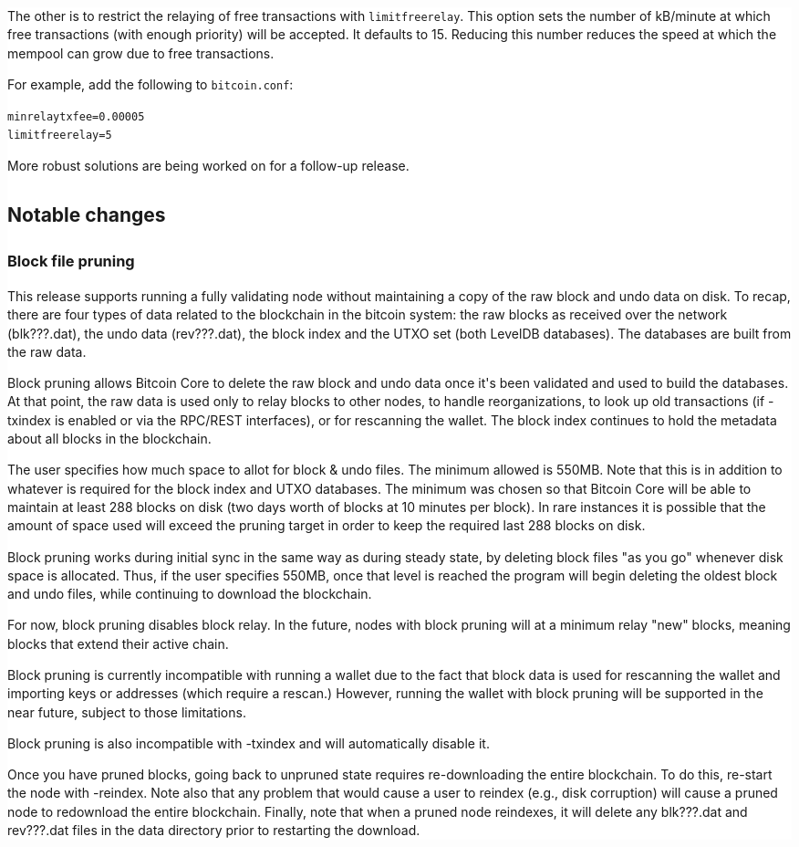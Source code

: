 The other is to restrict the relaying of free transactions with `limitfreerelay`. This option sets the number of kB/minute at which free transactions \(with enough priority\) will be accepted. It defaults to 15. Reducing this number reduces the speed at which the mempool can grow due to free transactions.

For example, add the following to `bitcoin.conf`:

```text
minrelaytxfee=0.00005 
limitfreerelay=5
```

More robust solutions are being worked on for a follow-up release.

## Notable changes

### Block file pruning

This release supports running a fully validating node without maintaining a copy of the raw block and undo data on disk. To recap, there are four types of data related to the blockchain in the bitcoin system: the raw blocks as received over the network \(blk???.dat\), the undo data \(rev???.dat\), the block index and the UTXO set \(both LevelDB databases\). The databases are built from the raw data.

Block pruning allows Bitcoin Core to delete the raw block and undo data once it's been validated and used to build the databases. At that point, the raw data is used only to relay blocks to other nodes, to handle reorganizations, to look up old transactions \(if -txindex is enabled or via the RPC/REST interfaces\), or for rescanning the wallet. The block index continues to hold the metadata about all blocks in the blockchain.

The user specifies how much space to allot for block & undo files. The minimum allowed is 550MB. Note that this is in addition to whatever is required for the block index and UTXO databases. The minimum was chosen so that Bitcoin Core will be able to maintain at least 288 blocks on disk \(two days worth of blocks at 10 minutes per block\). In rare instances it is possible that the amount of space used will exceed the pruning target in order to keep the required last 288 blocks on disk.

Block pruning works during initial sync in the same way as during steady state, by deleting block files "as you go" whenever disk space is allocated. Thus, if the user specifies 550MB, once that level is reached the program will begin deleting the oldest block and undo files, while continuing to download the blockchain.

For now, block pruning disables block relay. In the future, nodes with block pruning will at a minimum relay "new" blocks, meaning blocks that extend their active chain.

Block pruning is currently incompatible with running a wallet due to the fact that block data is used for rescanning the wallet and importing keys or addresses \(which require a rescan.\) However, running the wallet with block pruning will be supported in the near future, subject to those limitations.

Block pruning is also incompatible with -txindex and will automatically disable it.

Once you have pruned blocks, going back to unpruned state requires re-downloading the entire blockchain. To do this, re-start the node with -reindex. Note also that any problem that would cause a user to reindex \(e.g., disk corruption\) will cause a pruned node to redownload the entire blockchain. Finally, note that when a pruned node reindexes, it will delete any blk???.dat and rev???.dat files in the data directory prior to restarting the download.
